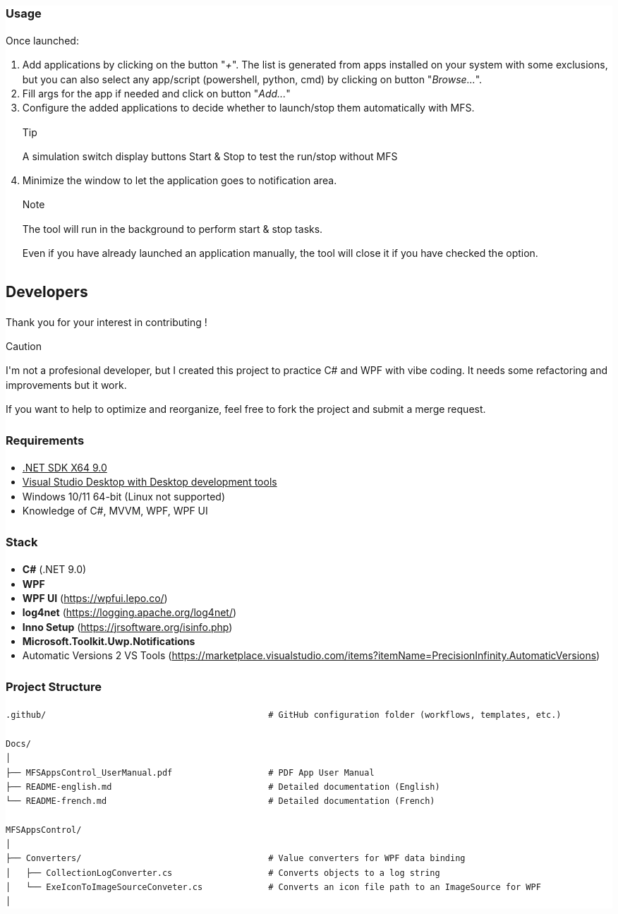 ### Usage
Once launched:

1. Add applications by clicking on the button "*+*".
   The list is generated from apps installed on your system with some exclusions,
   but you can also select any app/script (powershell, python, cmd) by clicking on button "*Browse...*".
2. Fill args for the app if needed and click on button "*Add...*"
3. Configure the added applications to decide whether to launch/stop them automatically with MFS.
    > [!TIP]
    > A simulation switch display buttons Start & Stop to test the run/stop without MFS
4. Minimize the window to let the application goes to notification area.
   > [!NOTE]
   > The tool will run in the background to perform start & stop tasks.
   >
   > Even if you have already launched an application manually, the tool will close it if you have checked the option.


## Developers
Thank you for your interest in contributing !

> [!CAUTION]
> I'm not a profesional developer, but I created this project to practice C# and WPF with vibe coding. It needs some refactoring and improvements but it work.
> 
> If you want to help to optimize and reorganize, feel free to fork the project and submit a merge request.

### Requirements
- [.NET SDK X64 9.0](https://dotnet.microsoft.com/en-us/download)
- [Visual Studio Desktop with Desktop development tools](https://visualstudio.microsoft.com/)
- Windows 10/11 64-bit (Linux not supported)
- Knowledge of C#, MVVM, WPF, WPF UI

### Stack
- **C#** (.NET 9.0)
- **WPF**
- **WPF UI** (https://wpfui.lepo.co/)
- **log4net** (https://logging.apache.org/log4net/)
- **Inno Setup** (https://jrsoftware.org/isinfo.php)
- **Microsoft.Toolkit.Uwp.Notifications**
- Automatic Versions 2 VS Tools (https://marketplace.visualstudio.com/items?itemName=PrecisionInfinity.AutomaticVersions)

### Project Structure
```
.github/                                            # GitHub configuration folder (workflows, templates, etc.)

Docs/
│
├── MFSAppsControl_UserManual.pdf                   # PDF App User Manual
├── README-english.md                               # Detailed documentation (English)
└── README-french.md                                # Detailed documentation (French)

MFSAppsControl/
│
├── Converters/                                     # Value converters for WPF data binding
│   ├── CollectionLogConverter.cs                   # Converts objects to a log string
│   └── ExeIconToImageSourceConveter.cs             # Converts an icon file path to an ImageSource for WPF
│
```